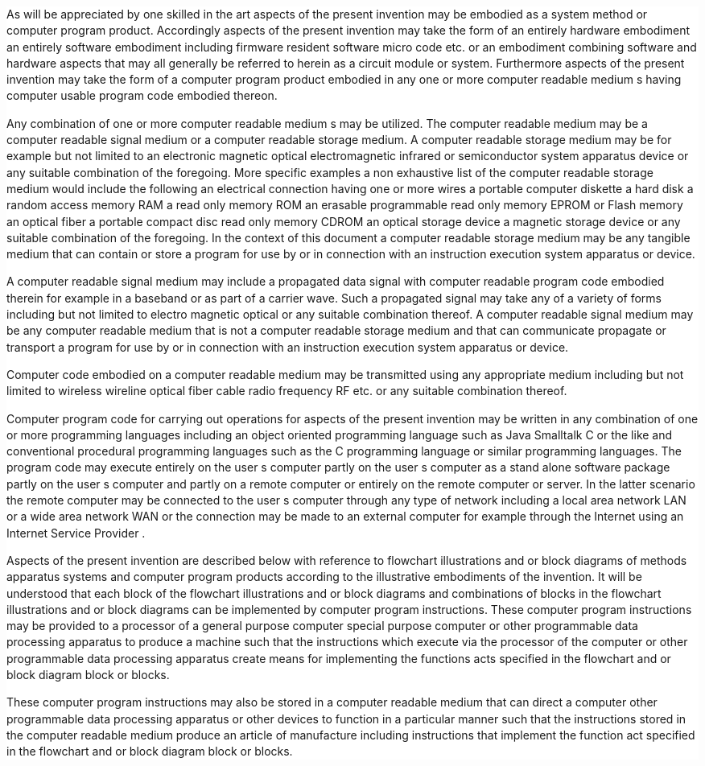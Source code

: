 As will be appreciated by one skilled in the art aspects of the present invention may be embodied as a system method or computer program product. Accordingly aspects of the present invention may take the form of an entirely hardware embodiment an entirely software embodiment including firmware resident software micro code etc. or an embodiment combining software and hardware aspects that may all generally be referred to herein as a circuit module or system. Furthermore aspects of the present invention may take the form of a computer program product embodied in any one or more computer readable medium s having computer usable program code embodied thereon.

Any combination of one or more computer readable medium s may be utilized. The computer readable medium may be a computer readable signal medium or a computer readable storage medium. A computer readable storage medium may be for example but not limited to an electronic magnetic optical electromagnetic infrared or semiconductor system apparatus device or any suitable combination of the foregoing. More specific examples a non exhaustive list of the computer readable storage medium would include the following an electrical connection having one or more wires a portable computer diskette a hard disk a random access memory RAM a read only memory ROM an erasable programmable read only memory EPROM or Flash memory an optical fiber a portable compact disc read only memory CDROM an optical storage device a magnetic storage device or any suitable combination of the foregoing. In the context of this document a computer readable storage medium may be any tangible medium that can contain or store a program for use by or in connection with an instruction execution system apparatus or device.

A computer readable signal medium may include a propagated data signal with computer readable program code embodied therein for example in a baseband or as part of a carrier wave. Such a propagated signal may take any of a variety of forms including but not limited to electro magnetic optical or any suitable combination thereof. A computer readable signal medium may be any computer readable medium that is not a computer readable storage medium and that can communicate propagate or transport a program for use by or in connection with an instruction execution system apparatus or device.

Computer code embodied on a computer readable medium may be transmitted using any appropriate medium including but not limited to wireless wireline optical fiber cable radio frequency RF etc. or any suitable combination thereof.

Computer program code for carrying out operations for aspects of the present invention may be written in any combination of one or more programming languages including an object oriented programming language such as Java Smalltalk C or the like and conventional procedural programming languages such as the C programming language or similar programming languages. The program code may execute entirely on the user s computer partly on the user s computer as a stand alone software package partly on the user s computer and partly on a remote computer or entirely on the remote computer or server. In the latter scenario the remote computer may be connected to the user s computer through any type of network including a local area network LAN or a wide area network WAN or the connection may be made to an external computer for example through the Internet using an Internet Service Provider .

Aspects of the present invention are described below with reference to flowchart illustrations and or block diagrams of methods apparatus systems and computer program products according to the illustrative embodiments of the invention. It will be understood that each block of the flowchart illustrations and or block diagrams and combinations of blocks in the flowchart illustrations and or block diagrams can be implemented by computer program instructions. These computer program instructions may be provided to a processor of a general purpose computer special purpose computer or other programmable data processing apparatus to produce a machine such that the instructions which execute via the processor of the computer or other programmable data processing apparatus create means for implementing the functions acts specified in the flowchart and or block diagram block or blocks.

These computer program instructions may also be stored in a computer readable medium that can direct a computer other programmable data processing apparatus or other devices to function in a particular manner such that the instructions stored in the computer readable medium produce an article of manufacture including instructions that implement the function act specified in the flowchart and or block diagram block or blocks.
